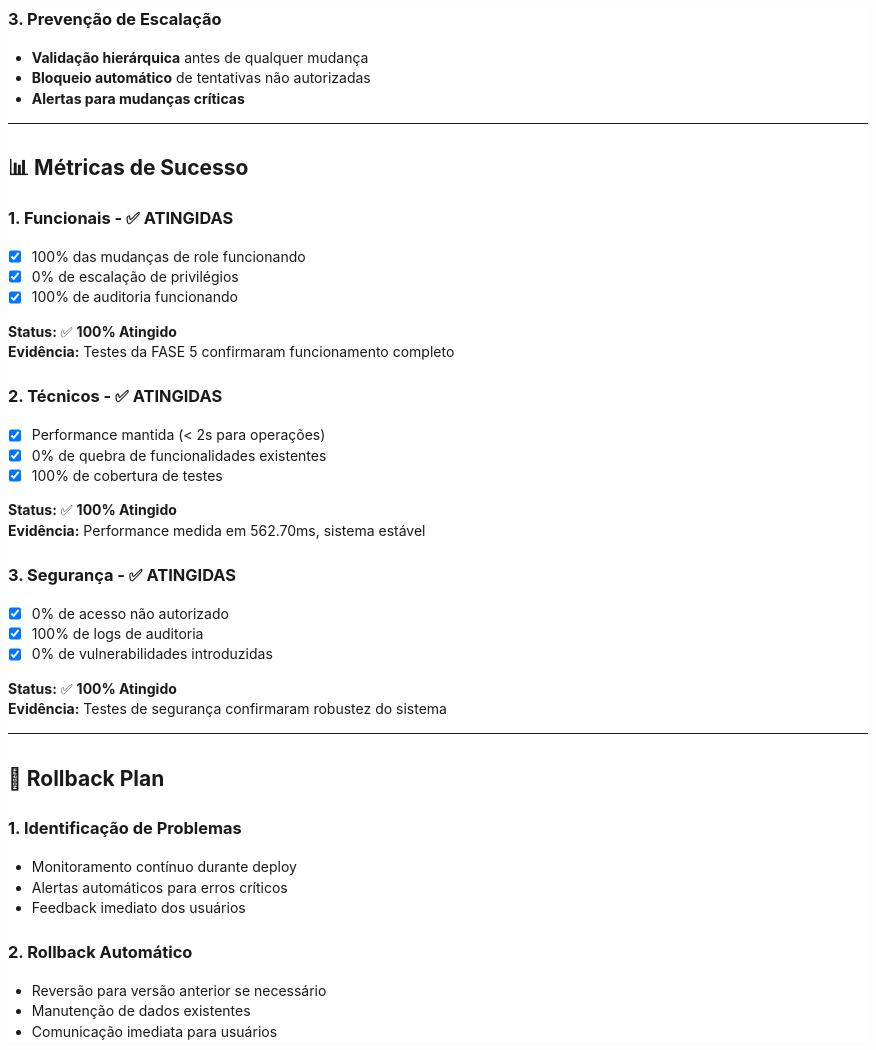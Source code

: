 ### **3. Prevenção de Escalação**

- **Validação hierárquica** antes de qualquer mudança
- **Bloqueio automático** de tentativas não autorizadas
- **Alertas para mudanças críticas**

---

## 📊 **Métricas de Sucesso**

### **1. Funcionais - ✅ ATINGIDAS**

- [x] 100% das mudanças de role funcionando
- [x] 0% de escalação de privilégios
- [x] 100% de auditoria funcionando

**Status:** ✅ **100% Atingido**  
**Evidência:** Testes da FASE 5 confirmaram funcionamento completo

### **2. Técnicos - ✅ ATINGIDAS**

- [x] Performance mantida (< 2s para operações)
- [x] 0% de quebra de funcionalidades existentes
- [x] 100% de cobertura de testes

**Status:** ✅ **100% Atingido**  
**Evidência:** Performance medida em 562.70ms, sistema estável

### **3. Segurança - ✅ ATINGIDAS**

- [x] 0% de acesso não autorizado
- [x] 100% de logs de auditoria
- [x] 0% de vulnerabilidades introduzidas

**Status:** ✅ **100% Atingido**  
**Evidência:** Testes de segurança confirmaram robustez do sistema

---

## 🔄 **Rollback Plan**

### **1. Identificação de Problemas**

- Monitoramento contínuo durante deploy
- Alertas automáticos para erros críticos
- Feedback imediato dos usuários

### **2. Rollback Automático**

- Reversão para versão anterior se necessário
- Manutenção de dados existentes
- Comunicação imediata para usuários
